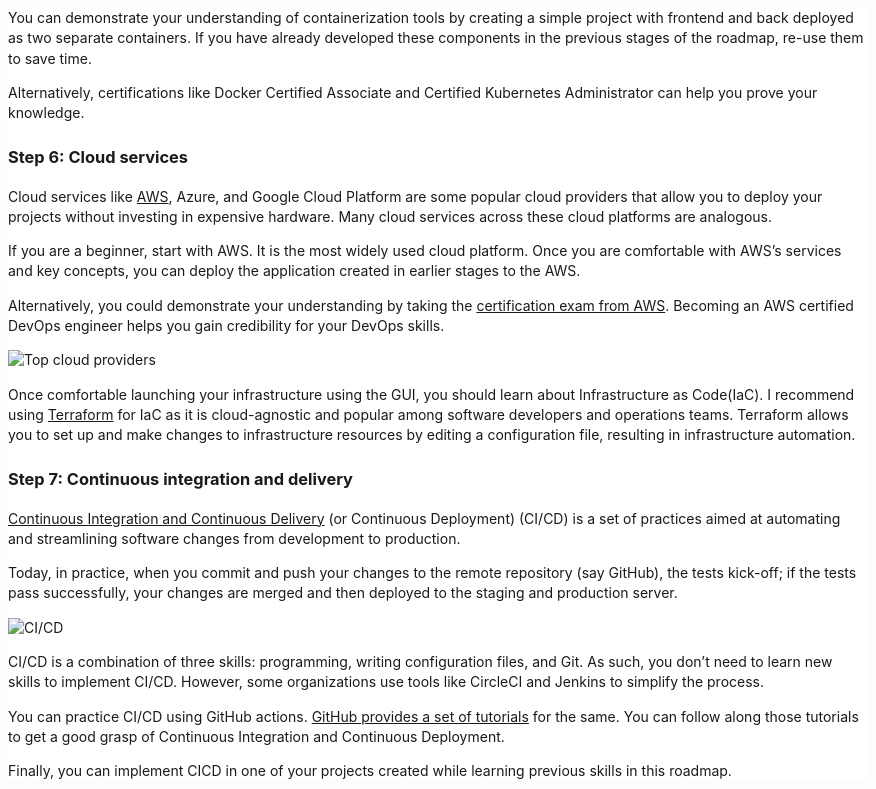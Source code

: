 You can demonstrate your understanding of containerization tools by creating a simple project with frontend and back deployed as two separate containers. If you have already developed these components in the previous stages of the roadmap, re-use them to save time.

Alternatively, certifications like Docker Certified Associate and Certified Kubernetes Administrator can help you prove your knowledge.

### Step 6: Cloud services

Cloud services like [AWS](https://roadmap.sh/aws), Azure, and Google Cloud Platform are some popular cloud providers that allow you to deploy your projects without investing in expensive hardware. Many cloud services across these cloud platforms are analogous.

If you are a beginner, start with AWS. It is the most widely used cloud platform. Once you are comfortable with AWS’s services and key concepts, you can deploy the application created in earlier stages to the AWS.

Alternatively, you could demonstrate your understanding by taking the [certification exam from AWS](https://aws.amazon.com/certification/?trk=dc557659-52ab-4a28-b2b8-0b1fb90235db&sc_channel=ps&ef_id=CjwKCAjw88yxBhBWEiwA7cm6pRXCRcI-uDNNigl81tPxsbbyV9RqT6MsdSM_x5EzoFnfxcr6N22rvBoCS7IQAvD_BwE:G:s&s_kwcid=AL!4422!3!465713397254!e!!g!!aws%20certification!11138243015!111694711080&gclid=CjwKCAjw88yxBhBWEiwA7cm6pRXCRcI-uDNNigl81tPxsbbyV9RqT6MsdSM_x5EzoFnfxcr6N22rvBoCS7IQAvD_BwE). Becoming an AWS certified DevOps engineer helps you gain credibility for your DevOps skills.

![Top cloud providers](https://assets.roadmap.sh/guest/top-cloud-providers-76zj5.jpeg)

Once comfortable launching your infrastructure using the GUI, you should learn about Infrastructure as Code(IaC). I recommend using [Terraform](https://www.terraform.io/) for IaC as it is cloud-agnostic and popular among software developers and operations teams. Terraform allows you to set up and make changes to infrastructure resources by editing a configuration file, resulting in infrastructure automation.

### Step 7: Continuous integration and delivery

[Continuous Integration and Continuous Delivery](https://www.youtube.com/watch?v=nyKZTKQS_EQ) (or Continuous Deployment) (CI/CD) is a set of practices aimed at automating and streamlining software changes from development to production.

Today, in practice, when you commit and push your changes to the remote repository (say GitHub), the tests kick-off; if the tests pass successfully, your changes are merged and then deployed to the staging and production server.

![CI/CD](https://assets.roadmap.sh/guest/ci-cd-hndye.jpeg)

CI/CD is a combination of three skills: programming, writing configuration files, and Git. As such, you don’t need to learn new skills to implement CI/CD. However, some organizations use tools like CircleCI and Jenkins to simplify the process.

You can practice CI/CD using GitHub actions. [GitHub provides a set of tutorials](https://docs.github.com/en/actions/learn-github-actions) for the same. You can follow along those tutorials to get a good grasp of Continuous Integration and Continuous Deployment.

Finally, you can implement CICD in one of your projects created while learning previous skills in this roadmap.
